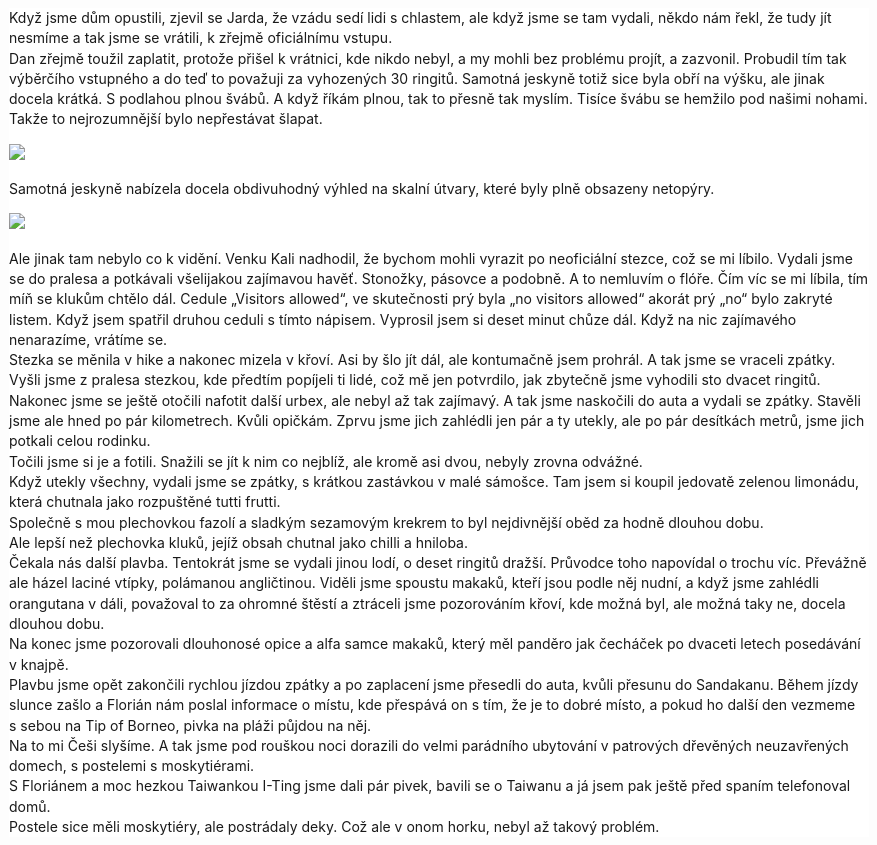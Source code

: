 Když jsme dům opustili, zjevil se Jarda, že vzádu sedí lidi s chlastem, ale když jsme se tam vydali, někdo nám řekl, že tudy jít nesmíme a tak jsme se vrátili, k zřejmě oficiálnímu vstupu.<br>
Dan zřejmě toužil zaplatit, protože přišel k vrátnici, kde nikdo nebyl, a my mohli bez problému projít, a zazvonil. Probudil tím tak výběrčího vstupného a do teď to považuji za vyhozených 30 ringitů. Samotná jeskyně totiž sice byla obří na výšku, ale jinak docela krátká. S podlahou plnou švábů. A když říkám plnou, tak to přesně tak myslím. Tisíce švábu se hemžilo pod našimi nohami. Takže to nejrozumnější bylo nepřestávat šlapat.<br>

<a href="../images/2018_may/13_2.jpg" target="_blank"><img src="../images/thumbnails/2018_may/13_2.jpg"></a>

Samotná jeskyně nabízela docela obdivuhodný výhled na skalní útvary, které byly plně obsazeny netopýry.<br>

<a href="../images/2018_may/13_3.jpg" target="_blank"><img src="../images/thumbnails/2018_may/13_3.jpg"></a>

Ale jinak tam nebylo co k vidění. Venku Kali nadhodil, že bychom mohli vyrazit po neoficiální stezce, což se mi líbilo. Vydali jsme se do pralesa a potkávali všelijakou zajímavou havěť. Stonožky, pásovce a podobně. A to nemluvím o flóře. Čím víc se mi líbila, tím míň se klukům chtělo dál. Cedule „Visitors allowed“, ve skutečnosti prý byla „no visitors allowed“ akorát prý „no“ bylo zakryté listem. Když jsem spatřil druhou ceduli s tímto nápisem. Vyprosil jsem si deset minut chůze dál. Když na nic zajímavého nenarazíme, vrátíme se.<br>
Stezka se měnila v hike a nakonec mizela v křoví. Asi by šlo jít dál, ale kontumačně jsem prohrál. A tak jsme se vraceli zpátky. Vyšli jsme z pralesa stezkou, kde předtím popíjeli ti lidé, což mě jen potvrdilo, jak zbytečně jsme vyhodili sto dvacet ringitů.<br>
Nakonec jsme se ještě otočili nafotit další urbex, ale nebyl až tak zajímavý. A tak jsme naskočili do auta a vydali se zpátky. Stavěli jsme ale hned po pár kilometrech. Kvůli opičkám. Zprvu jsme jich zahlédli jen pár a ty utekly, ale po pár desítkách metrů, jsme jich potkali celou rodinku.<br>
Točili jsme si je a fotili. Snažili se jít k nim co nejblíž, ale kromě asi dvou, nebyly zrovna odvážné.<br>
Když utekly všechny, vydali jsme se zpátky, s krátkou zastávkou v malé sámošce. Tam jsem si koupil jedovatě zelenou limonádu, která chutnala jako rozpuštěné tutti frutti.<br>
Společně s mou plechovkou fazolí a sladkým sezamovým krekrem to byl nejdivnější oběd za hodně dlouhou dobu.<br>
Ale lepší než plechovka kluků, jejíž obsah chutnal jako chilli a hniloba.<br>
Čekala nás další plavba. Tentokrát jsme se vydali jinou lodí, o deset ringitů dražší. Průvodce toho napovídal o trochu víc. Převážně ale házel laciné vtípky, polámanou angličtinou. Viděli jsme spoustu makaků, kteří jsou podle něj nudní, a když jsme zahlédli orangutana v dáli, považoval to za ohromné štěstí a ztráceli jsme pozorováním křoví, kde možná byl, ale možná taky ne, docela dlouhou dobu.<br>
Na konec jsme pozorovali dlouhonosé opice a alfa samce makaků, který měl panděro jak čecháček po dvaceti letech posedávání v knajpě.<br>
Plavbu jsme opět zakončili rychlou jízdou zpátky a po zaplacení jsme přesedli do auta, kvůli přesunu do Sandakanu. Během jízdy slunce zašlo a Florián nám poslal informace o místu, kde přespává on s tím, že je to dobré místo, a pokud ho další den vezmeme s sebou na Tip of Borneo, pivka na pláži půjdou na něj.<br>
Na to mi Češi slyšíme. A tak jsme pod rouškou noci dorazili do velmi parádního ubytování v patrových dřevěných neuzavřených domech, s postelemi s moskytiérami.<br>
S Floriánem a moc hezkou Taiwankou I-Ting jsme dali pár pivek, bavili se o Taiwanu a já jsem pak ještě před spaním telefonoval domů.<br>
Postele sice měli moskytiéry, ale postrádaly deky. Což ale v onom horku, nebyl až takový problém. <br>
